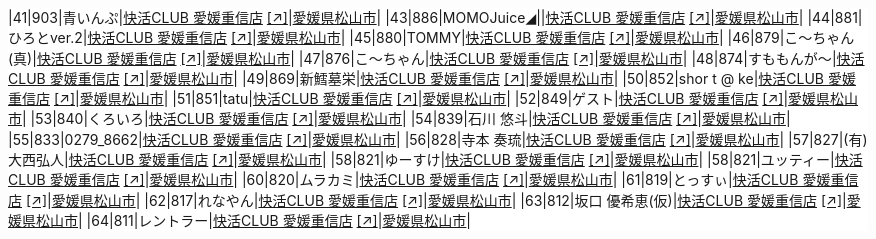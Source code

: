 |41|903|<span class="rank-name-pd">青いんぷ</span>|<a href="/darts/rank/shops/62963.html">快活CLUB 愛媛重信店</a> <a href="https://vs.phoenixdarts.com/jp/shop/shopDetailInfo/s_62963?s_seq=62963">[↗]</a>|<a href="/darts/rank/愛媛県/松山市">愛媛県松山市</a>|
|43|886|<span class="rank-name-dl">MOMOJuice◢&#124;</span>|<a href="/darts/rank/shops/a7678752fce3b26b774c926eb736cb5a.html">快活CLUB 愛媛重信店</a> <a href="https://search.dartslive.com/jp/shop/a7678752fce3b26b774c926eb736cb5a">[↗]</a>|<a href="/darts/rank/愛媛県/松山市">愛媛県松山市</a>|
|44|881|<span class="rank-name-dl">ひろとver.2</span>|<a href="/darts/rank/shops/a7678752fce3b26b774c926eb736cb5a.html">快活CLUB 愛媛重信店</a> <a href="https://search.dartslive.com/jp/shop/a7678752fce3b26b774c926eb736cb5a">[↗]</a>|<a href="/darts/rank/愛媛県/松山市">愛媛県松山市</a>|
|45|880|<span class="rank-name-dl">TOMMY</span>|<a href="/darts/rank/shops/a7678752fce3b26b774c926eb736cb5a.html">快活CLUB 愛媛重信店</a> <a href="https://search.dartslive.com/jp/shop/a7678752fce3b26b774c926eb736cb5a">[↗]</a>|<a href="/darts/rank/愛媛県/松山市">愛媛県松山市</a>|
|46|879|<span class="rank-name-dl">こ〜ちゃん(真)</span>|<a href="/darts/rank/shops/a7678752fce3b26b774c926eb736cb5a.html">快活CLUB 愛媛重信店</a> <a href="https://search.dartslive.com/jp/shop/a7678752fce3b26b774c926eb736cb5a">[↗]</a>|<a href="/darts/rank/愛媛県/松山市">愛媛県松山市</a>|
|47|876|<span class="rank-name-dl">こ〜ちゃん</span>|<a href="/darts/rank/shops/a7678752fce3b26b774c926eb736cb5a.html">快活CLUB 愛媛重信店</a> <a href="https://search.dartslive.com/jp/shop/a7678752fce3b26b774c926eb736cb5a">[↗]</a>|<a href="/darts/rank/愛媛県/松山市">愛媛県松山市</a>|
|48|874|<span class="rank-name-dl">すももんが〜</span>|<a href="/darts/rank/shops/a7678752fce3b26b774c926eb736cb5a.html">快活CLUB 愛媛重信店</a> <a href="https://search.dartslive.com/jp/shop/a7678752fce3b26b774c926eb736cb5a">[↗]</a>|<a href="/darts/rank/愛媛県/松山市">愛媛県松山市</a>|
|49|869|<span class="rank-name-pd">新鱈墓栄</span>|<a href="/darts/rank/shops/62963.html">快活CLUB 愛媛重信店</a> <a href="https://vs.phoenixdarts.com/jp/shop/shopDetailInfo/s_62963?s_seq=62963">[↗]</a>|<a href="/darts/rank/愛媛県/松山市">愛媛県松山市</a>|
|50|852|<span class="rank-name-dl">shor t @ ke</span>|<a href="/darts/rank/shops/a7678752fce3b26b774c926eb736cb5a.html">快活CLUB 愛媛重信店</a> <a href="https://search.dartslive.com/jp/shop/a7678752fce3b26b774c926eb736cb5a">[↗]</a>|<a href="/darts/rank/愛媛県/松山市">愛媛県松山市</a>|
|51|851|<span class="rank-name-pd">tatu</span>|<a href="/darts/rank/shops/62963.html">快活CLUB 愛媛重信店</a> <a href="https://vs.phoenixdarts.com/jp/shop/shopDetailInfo/s_62963?s_seq=62963">[↗]</a>|<a href="/darts/rank/愛媛県/松山市">愛媛県松山市</a>|
|52|849|<span class="rank-name-pd">ゲスト</span>|<a href="/darts/rank/shops/62963.html">快活CLUB 愛媛重信店</a> <a href="https://vs.phoenixdarts.com/jp/shop/shopDetailInfo/s_62963?s_seq=62963">[↗]</a>|<a href="/darts/rank/愛媛県/松山市">愛媛県松山市</a>|
|53|840|<span class="rank-name-dl">くろいろ</span>|<a href="/darts/rank/shops/a7678752fce3b26b774c926eb736cb5a.html">快活CLUB 愛媛重信店</a> <a href="https://search.dartslive.com/jp/shop/a7678752fce3b26b774c926eb736cb5a">[↗]</a>|<a href="/darts/rank/愛媛県/松山市">愛媛県松山市</a>|
|54|839|<span class="rank-name-pd">石川 悠斗</span>|<a href="/darts/rank/shops/62963.html">快活CLUB 愛媛重信店</a> <a href="https://vs.phoenixdarts.com/jp/shop/shopDetailInfo/s_62963?s_seq=62963">[↗]</a>|<a href="/darts/rank/愛媛県/松山市">愛媛県松山市</a>|
|55|833|<span class="rank-name-pd">0279_8662</span>|<a href="/darts/rank/shops/62963.html">快活CLUB 愛媛重信店</a> <a href="https://vs.phoenixdarts.com/jp/shop/shopDetailInfo/s_62963?s_seq=62963">[↗]</a>|<a href="/darts/rank/愛媛県/松山市">愛媛県松山市</a>|
|56|828|<span class="rank-name-pd">寺本 奏琉</span>|<a href="/darts/rank/shops/62963.html">快活CLUB 愛媛重信店</a> <a href="https://vs.phoenixdarts.com/jp/shop/shopDetailInfo/s_62963?s_seq=62963">[↗]</a>|<a href="/darts/rank/愛媛県/松山市">愛媛県松山市</a>|
|57|827|<span class="rank-name-dl">(有)大西弘人</span>|<a href="/darts/rank/shops/a7678752fce3b26b774c926eb736cb5a.html">快活CLUB 愛媛重信店</a> <a href="https://search.dartslive.com/jp/shop/a7678752fce3b26b774c926eb736cb5a">[↗]</a>|<a href="/darts/rank/愛媛県/松山市">愛媛県松山市</a>|
|58|821|<span class="rank-name-dl">ゆーすけ</span>|<a href="/darts/rank/shops/a7678752fce3b26b774c926eb736cb5a.html">快活CLUB 愛媛重信店</a> <a href="https://search.dartslive.com/jp/shop/a7678752fce3b26b774c926eb736cb5a">[↗]</a>|<a href="/darts/rank/愛媛県/松山市">愛媛県松山市</a>|
|58|821|<span class="rank-name-dl">ユッティー</span>|<a href="/darts/rank/shops/a7678752fce3b26b774c926eb736cb5a.html">快活CLUB 愛媛重信店</a> <a href="https://search.dartslive.com/jp/shop/a7678752fce3b26b774c926eb736cb5a">[↗]</a>|<a href="/darts/rank/愛媛県/松山市">愛媛県松山市</a>|
|60|820|<span class="rank-name-dl">ムラカミ</span>|<a href="/darts/rank/shops/a7678752fce3b26b774c926eb736cb5a.html">快活CLUB 愛媛重信店</a> <a href="https://search.dartslive.com/jp/shop/a7678752fce3b26b774c926eb736cb5a">[↗]</a>|<a href="/darts/rank/愛媛県/松山市">愛媛県松山市</a>|
|61|819|<span class="rank-name-dl">とっすぃ</span>|<a href="/darts/rank/shops/a7678752fce3b26b774c926eb736cb5a.html">快活CLUB 愛媛重信店</a> <a href="https://search.dartslive.com/jp/shop/a7678752fce3b26b774c926eb736cb5a">[↗]</a>|<a href="/darts/rank/愛媛県/松山市">愛媛県松山市</a>|
|62|817|<span class="rank-name-dl">れなやん</span>|<a href="/darts/rank/shops/a7678752fce3b26b774c926eb736cb5a.html">快活CLUB 愛媛重信店</a> <a href="https://search.dartslive.com/jp/shop/a7678752fce3b26b774c926eb736cb5a">[↗]</a>|<a href="/darts/rank/愛媛県/松山市">愛媛県松山市</a>|
|63|812|<span class="rank-name-dl">坂口 優希恵(仮)</span>|<a href="/darts/rank/shops/a7678752fce3b26b774c926eb736cb5a.html">快活CLUB 愛媛重信店</a> <a href="https://search.dartslive.com/jp/shop/a7678752fce3b26b774c926eb736cb5a">[↗]</a>|<a href="/darts/rank/愛媛県/松山市">愛媛県松山市</a>|
|64|811|<span class="rank-name-pd">レントラー</span>|<a href="/darts/rank/shops/62963.html">快活CLUB 愛媛重信店</a> <a href="https://vs.phoenixdarts.com/jp/shop/shopDetailInfo/s_62963?s_seq=62963">[↗]</a>|<a href="/darts/rank/愛媛県/松山市">愛媛県松山市</a>|